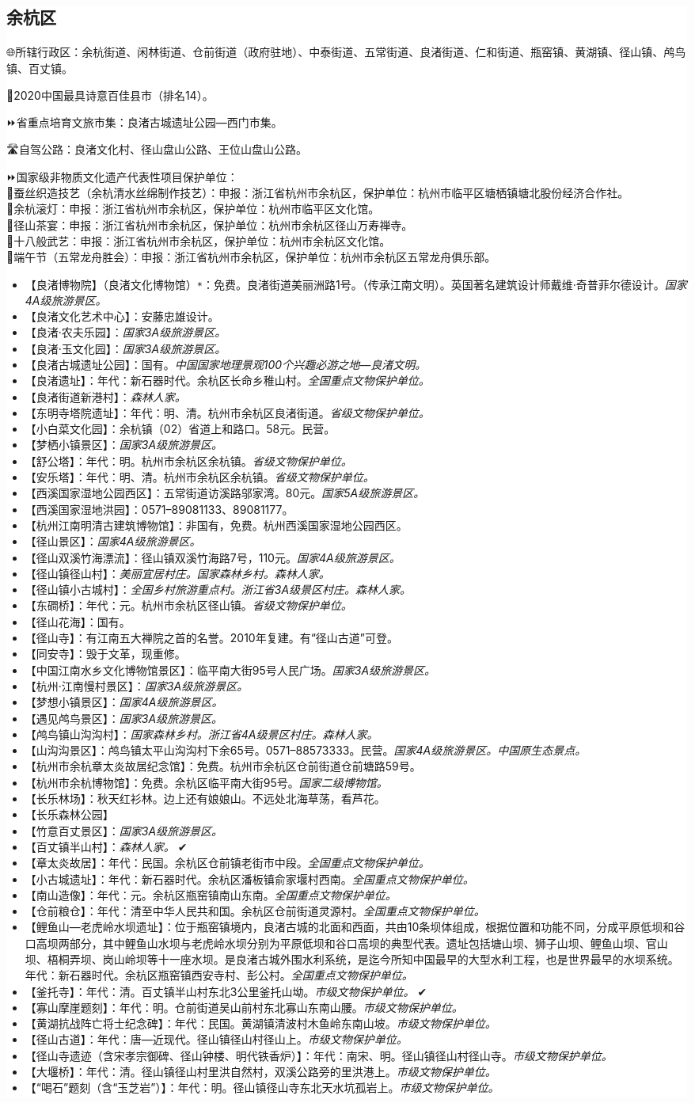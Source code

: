 ## 余杭区  
🌐所辖行政区：余杭街道、闲林街道、仓前街道（政府驻地）、中泰街道、五常街道、良渚街道、仁和街道、瓶窑镇、黄湖镇、径山镇、鸬鸟镇、百丈镇。  

🏅2020中国最具诗意百佳县市（排名14）。  

⏩省重点培育文旅市集：良渚古城遗址公园—西门市集。  

🛣️自驾公路：良渚文化村、径山盘山公路、王位山盘山公路。  

⏩国家级非物质文化遗产代表性项目保护单位：  
🔸蚕丝织造技艺（余杭清水丝绵制作技艺）：申报：浙江省杭州市余杭区，保护单位：杭州市临平区塘栖镇塘北股份经济合作社。  
🔸余杭滚灯：申报：浙江省杭州市余杭区，保护单位：杭州市临平区文化馆。  
🔸径山茶宴：申报：浙江省杭州市余杭区，保护单位：杭州市余杭区径山万寿禅寺。  
🔸十八般武艺：申报：浙江省杭州市余杭区，保护单位：杭州市余杭区文化馆。  
🔸端午节（五常龙舟胜会）：申报：浙江省杭州市余杭区，保护单位：杭州市余杭区五常龙舟俱乐部。  

* 【良渚博物院】（良渚文化博物馆）`*`：免费。良渚街道美丽洲路1号。（传承江南文明）。英国著名建筑设计师戴维·奇普菲尔德设计。*国家4A级旅游景区。*  
* 【良渚文化艺术中心】：安藤忠雄设计。  
* 【良渚·农夫乐园】：*国家3A级旅游景区。*  
* 【良渚·玉文化园】：*国家3A级旅游景区。*  
* 【良渚古城遗址公园】：国有。*中国国家地理景观100个兴趣必游之地—良渚文明。*  
* 【良渚遗址】：年代：新石器时代。余杭区长命乡稚山村。*全国重点文物保护单位。*  
* 【良渚街道新港村】：*森林人家。*  
* 【东明寺塔院遗址】：年代：明、清。杭州市余杭区良渚街道。*省级文物保护单位。*  
* 【小白菜文化园】：余杭镇（02）省道上和路口。58元。民营。  
* 【梦栖小镇景区】：*国家3A级旅游景区。*  
* 【舒公塔】：年代：明。杭州市余杭区余杭镇。*省级文物保护单位。*  
* 【安乐塔】：年代：明、清。杭州市余杭区余杭镇。*省级文物保护单位。*  
* 【西溪国家湿地公园西区】：五常街道访溪路邬家湾。80元。*国家5A级旅游景区。*  
* 【西溪国家湿地洪园】：0571–89081133、89081177。  
* 【杭州江南明清古建筑博物馆】：非国有，免费。杭州西溪国家湿地公园西区。  
* 【径山景区】：*国家4A级旅游景区。*  
* 【径山双溪竹海漂流】：径山镇双溪竹海路7号，110元。*国家4A级旅游景区。*  
* 【径山镇径山村】：*美丽宜居村庄。国家森林乡村。森林人家。*  
* 【径山镇小古城村】：*全国乡村旅游重点村。浙江省3A级景区村庄。森林人家。*  
* 【东磵桥】：年代：元。杭州市余杭区径山镇。*省级文物保护单位。*  
* 【径山花海】：国有。  
* 【径山寺】：有江南五大禅院之首的名誉。2010年复建。有“径山古道”可登。  
* 【同安寺】：毁于文革，现重修。  
* 【中国江南水乡文化博物馆景区】：临平南大街95号人民广场。*国家3A级旅游景区。*  
* 【杭州·江南慢村景区】：*国家3A级旅游景区。*  
* 【梦想小镇景区】：*国家4A级旅游景区。*  
* 【遇见鸬鸟景区】：*国家3A级旅游景区。*  
* 【鸬鸟镇山沟沟村】：*国家森林乡村。浙江省4A级景区村庄。森林人家。*  
* 【山沟沟景区】：鸬鸟镇太平山沟沟村下余65号。0571–88573333。民营。*国家4A级旅游景区。中国原生态景点。*  
* 【杭州市余杭章太炎故居纪念馆】：免费。杭州市余杭区仓前街道仓前塘路59号。  
* 【杭州市余杭博物馆】：免费。余杭区临平南大街95号。*国家二级博物馆。*  
* 【长乐林场】：秋天红衫林。边上还有娘娘山。不远处北海草荡，看芦花。  
* 【长乐森林公园】  
* 【竹意百丈景区】：*国家3A级旅游景区。*  
* 【百丈镇半山村】：*森林人家。* ✔  
* 【章太炎故居】：年代：民国。余杭区仓前镇老街市中段。*全国重点文物保护单位。*  
* 【小古城遗址】：年代：新石器时代。余杭区潘板镇俞家堰村西南。*全国重点文物保护单位。*  
* 【南山造像】：年代：元。余杭区瓶窑镇南山东南。*全国重点文物保护单位。*  
* 【仓前粮仓】：年代：清至中华人民共和国。余杭区仓前街道灵源村。*全国重点文物保护单位。*  
* 【鲤鱼山—老虎岭水坝遗址】：位于瓶窑镇境内，良渚古城的北面和西面，共由10条坝体组成，根据位置和功能不同，分成平原低坝和谷口高坝两部分，其中鲤鱼山水坝与老虎岭水坝分别为平原低坝和谷口高坝的典型代表。遗址包括塘山坝、狮子山坝、鲤鱼山坝、官山坝、梧桐弄坝、岗山岭坝等十一座水坝。是良渚古城外围水利系统，是迄今所知中国最早的大型水利工程，也是世界最早的水坝系统。年代：新石器时代。余杭区瓶窑镇西安寺村、彭公村。*全国重点文物保护单位。*  
* 【釜托寺】：年代：清。百丈镇半山村东北3公里釜托山坳。*市级文物保护单位。* ✔  
* 【寡山摩崖题刻】：年代：明。仓前街道吴山前村东北寡山东南山腰。*市级文物保护单位。*  
* 【黄湖抗战阵亡将士纪念碑】：年代：民国。黄湖镇清波村木鱼岭东南山坡。*市级文物保护单位。*  
* 【径山古道】：年代：唐—近现代。径山镇径山村径山上。*市级文物保护单位。*  
* 【径山寺遗迹（含宋孝宗御碑、径山钟楼、明代铁香炉）】：年代：南宋、明。径山镇径山村径山寺。*市级文物保护单位。*  
* 【大堰桥】：年代：清。径山镇径山村里洪自然村，双溪公路旁的里洪港上。*市级文物保护单位。*  
* 【“喝石”题刻（含“玉芝岩”）】：年代：明。径山镇径山寺东北天水坑孤岩上。*市级文物保护单位。*  